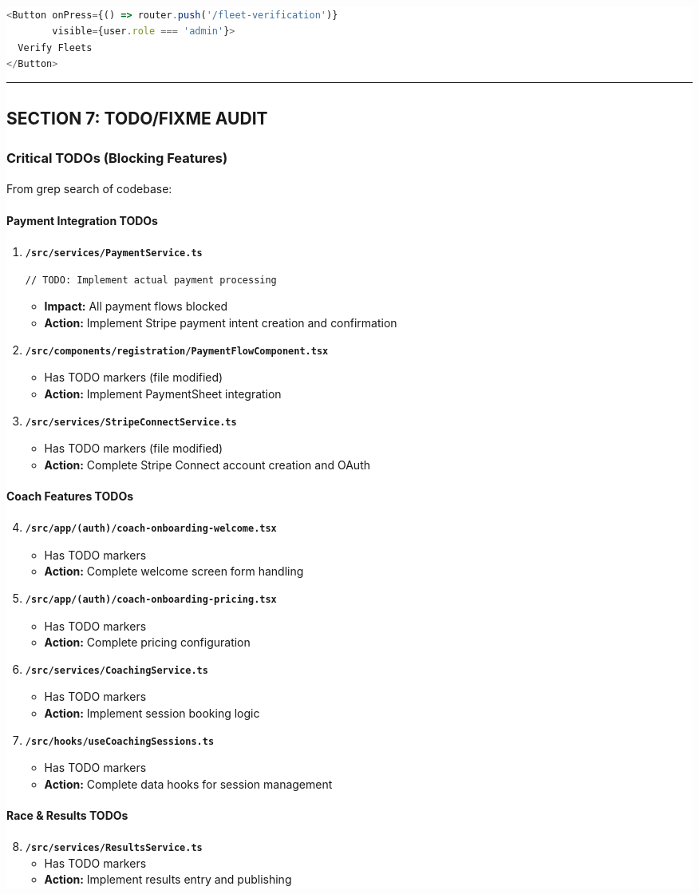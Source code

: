 ```typescript
<Button onPress={() => router.push('/fleet-verification')}
        visible={user.role === 'admin'}>
  Verify Fleets
</Button>
```

---

## SECTION 7: TODO/FIXME AUDIT

### Critical TODOs (Blocking Features)

From grep search of codebase:

#### Payment Integration TODOs

1. **`/src/services/PaymentService.ts`**
   ```
   // TODO: Implement actual payment processing
   ```
   - **Impact:** All payment flows blocked
   - **Action:** Implement Stripe payment intent creation and confirmation

2. **`/src/components/registration/PaymentFlowComponent.tsx`**
   - Has TODO markers (file modified)
   - **Action:** Implement PaymentSheet integration

3. **`/src/services/StripeConnectService.ts`**
   - Has TODO markers (file modified)
   - **Action:** Complete Stripe Connect account creation and OAuth

#### Coach Features TODOs

4. **`/src/app/(auth)/coach-onboarding-welcome.tsx`**
   - Has TODO markers
   - **Action:** Complete welcome screen form handling

5. **`/src/app/(auth)/coach-onboarding-pricing.tsx`**
   - Has TODO markers
   - **Action:** Complete pricing configuration

6. **`/src/services/CoachingService.ts`**
   - Has TODO markers
   - **Action:** Implement session booking logic

7. **`/src/hooks/useCoachingSessions.ts`**
   - Has TODO markers
   - **Action:** Complete data hooks for session management

#### Race & Results TODOs

8. **`/src/services/ResultsService.ts`**
   - Has TODO markers
   - **Action:** Implement results entry and publishing
